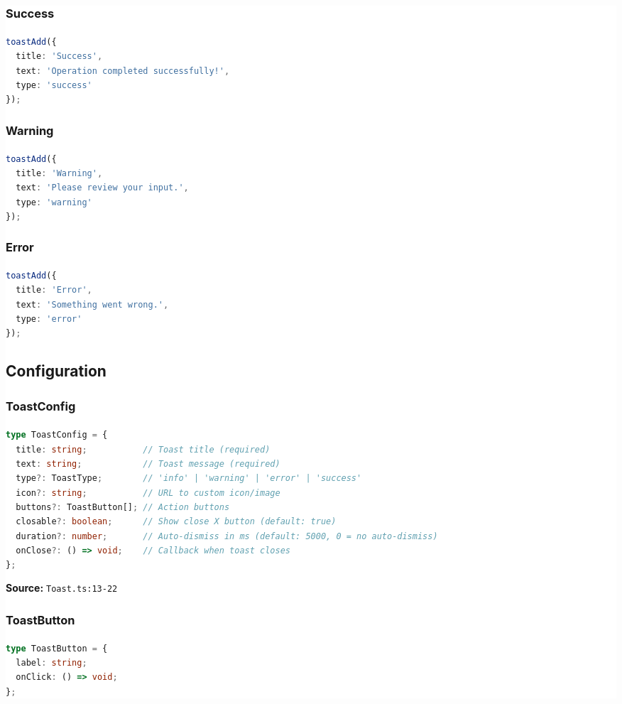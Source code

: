 ### Success

```typescript
toastAdd({
  title: 'Success',
  text: 'Operation completed successfully!',
  type: 'success'
});
```

### Warning

```typescript
toastAdd({
  title: 'Warning',
  text: 'Please review your input.',
  type: 'warning'
});
```

### Error

```typescript
toastAdd({
  title: 'Error',
  text: 'Something went wrong.',
  type: 'error'
});
```

## Configuration

### ToastConfig

```typescript
type ToastConfig = {
  title: string;           // Toast title (required)
  text: string;            // Toast message (required)
  type?: ToastType;        // 'info' | 'warning' | 'error' | 'success'
  icon?: string;           // URL to custom icon/image
  buttons?: ToastButton[]; // Action buttons
  closable?: boolean;      // Show close X button (default: true)
  duration?: number;       // Auto-dismiss in ms (default: 5000, 0 = no auto-dismiss)
  onClose?: () => void;    // Callback when toast closes
};
```

**Source:** `Toast.ts:13-22`

### ToastButton

```typescript
type ToastButton = {
  label: string;
  onClick: () => void;
};
```
